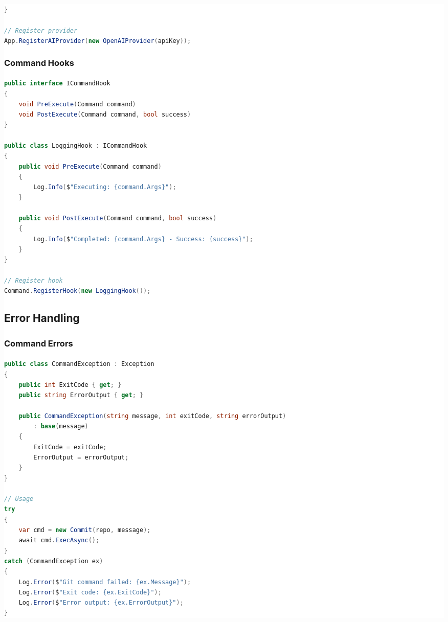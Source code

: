 ```csharp
}

// Register provider
App.RegisterAIProvider(new OpenAIProvider(apiKey));
```

### Command Hooks

```csharp
public interface ICommandHook
{
    void PreExecute(Command command)
    void PostExecute(Command command, bool success)
}

public class LoggingHook : ICommandHook
{
    public void PreExecute(Command command)
    {
        Log.Info($"Executing: {command.Args}");
    }

    public void PostExecute(Command command, bool success)
    {
        Log.Info($"Completed: {command.Args} - Success: {success}");
    }
}

// Register hook
Command.RegisterHook(new LoggingHook());
```

## Error Handling

### Command Errors

```csharp
public class CommandException : Exception
{
    public int ExitCode { get; }
    public string ErrorOutput { get; }

    public CommandException(string message, int exitCode, string errorOutput)
        : base(message)
    {
        ExitCode = exitCode;
        ErrorOutput = errorOutput;
    }
}

// Usage
try
{
    var cmd = new Commit(repo, message);
    await cmd.ExecAsync();
}
catch (CommandException ex)
{
    Log.Error($"Git command failed: {ex.Message}");
    Log.Error($"Exit code: {ex.ExitCode}");
    Log.Error($"Error output: {ex.ErrorOutput}");
}
```

